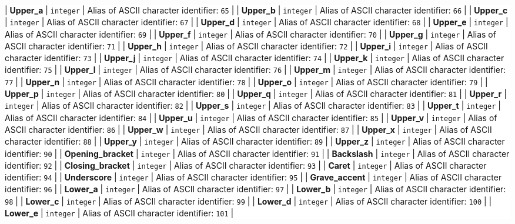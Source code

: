 | **Upper_a** | `integer` | Alias of ASCII character identifier: `65` |
| **Upper_b** | `integer` | Alias of ASCII character identifier: `66` |
| **Upper_c** | `integer` | Alias of ASCII character identifier: `67` |
| **Upper_d** | `integer` | Alias of ASCII character identifier: `68` |
| **Upper_e** | `integer` | Alias of ASCII character identifier: `69` |
| **Upper_f** | `integer` | Alias of ASCII character identifier: `70` |
| **Upper_g** | `integer` | Alias of ASCII character identifier: `71` |
| **Upper_h** | `integer` | Alias of ASCII character identifier: `72` |
| **Upper_i** | `integer` | Alias of ASCII character identifier: `73` |
| **Upper_j** | `integer` | Alias of ASCII character identifier: `74` |
| **Upper_k** | `integer` | Alias of ASCII character identifier: `75` |
| **Upper_l** | `integer` | Alias of ASCII character identifier: `76` |
| **Upper_m** | `integer` | Alias of ASCII character identifier: `77` |
| **Upper_n** | `integer` | Alias of ASCII character identifier: `78` |
| **Upper_o** | `integer` | Alias of ASCII character identifier: `79` |
| **Upper_p** | `integer` | Alias of ASCII character identifier: `80` |
| **Upper_q** | `integer` | Alias of ASCII character identifier: `81` |
| **Upper_r** | `integer` | Alias of ASCII character identifier: `82` |
| **Upper_s** | `integer` | Alias of ASCII character identifier: `83` |
| **Upper_t** | `integer` | Alias of ASCII character identifier: `84` |
| **Upper_u** | `integer` | Alias of ASCII character identifier: `85` |
| **Upper_v** | `integer` | Alias of ASCII character identifier: `86` |
| **Upper_w** | `integer` | Alias of ASCII character identifier: `87` |
| **Upper_x** | `integer` | Alias of ASCII character identifier: `88` |
| **Upper_y** | `integer` | Alias of ASCII character identifier: `89` |
| **Upper_z** | `integer` | Alias of ASCII character identifier: `90` |
| **Opening_bracket** | `integer` | Alias of ASCII character identifier: `91` |
| **Backslash** | `integer` | Alias of ASCII character identifier: `92` |
| **Closing_bracket** | `integer` | Alias of ASCII character identifier: `93` |
| **Caret** | `integer` | Alias of ASCII character identifier: `94` |
| **Underscore** | `integer` | Alias of ASCII character identifier: `95` |
| **Grave_accent** | `integer` | Alias of ASCII character identifier: `96` |
| **Lower_a** | `integer` | Alias of ASCII character identifier: `97` |
| **Lower_b** | `integer` | Alias of ASCII character identifier: `98` |
| **Lower_c** | `integer` | Alias of ASCII character identifier: `99` |
| **Lower_d** | `integer` | Alias of ASCII character identifier: `100` |
| **Lower_e** | `integer` | Alias of ASCII character identifier: `101` |